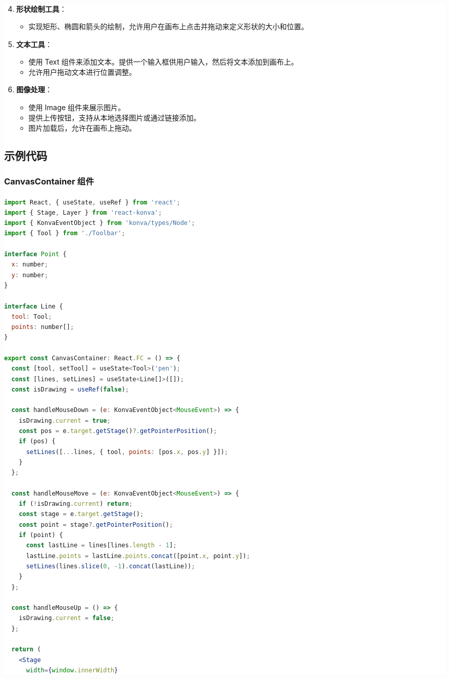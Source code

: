 4. **形状绘制工具**：
   - 实现矩形、椭圆和箭头的绘制，允许用户在画布上点击并拖动来定义形状的大小和位置。

5. **文本工具**：
   - 使用 Text 组件来添加文本。提供一个输入框供用户输入，然后将文本添加到画布上。
   - 允许用户拖动文本进行位置调整。

6. **图像处理**：
   - 使用 Image 组件来展示图片。
   - 提供上传按钮，支持从本地选择图片或通过链接添加。
   - 图片加载后，允许在画布上拖动。

## 示例代码



### CanvasContainer 组件

```jsx
import React, { useState, useRef } from 'react';
import { Stage, Layer } from 'react-konva';
import { KonvaEventObject } from 'konva/types/Node';
import { Tool } from './Toolbar';

interface Point {
  x: number;
  y: number;
}

interface Line {
  tool: Tool;
  points: number[];
}

export const CanvasContainer: React.FC = () => {
  const [tool, setTool] = useState<Tool>('pen');
  const [lines, setLines] = useState<Line[]>([]);
  const isDrawing = useRef(false);

  const handleMouseDown = (e: KonvaEventObject<MouseEvent>) => {
    isDrawing.current = true;
    const pos = e.target.getStage()?.getPointerPosition();
    if (pos) {
      setLines([...lines, { tool, points: [pos.x, pos.y] }]);
    }
  };

  const handleMouseMove = (e: KonvaEventObject<MouseEvent>) => {
    if (!isDrawing.current) return;
    const stage = e.target.getStage();
    const point = stage?.getPointerPosition();
    if (point) {
      const lastLine = lines[lines.length - 1];
      lastLine.points = lastLine.points.concat([point.x, point.y]);
      setLines(lines.slice(0, -1).concat(lastLine));
    }
  };

  const handleMouseUp = () => {
    isDrawing.current = false;
  };

  return (
    <Stage
      width={window.innerWidth}
```